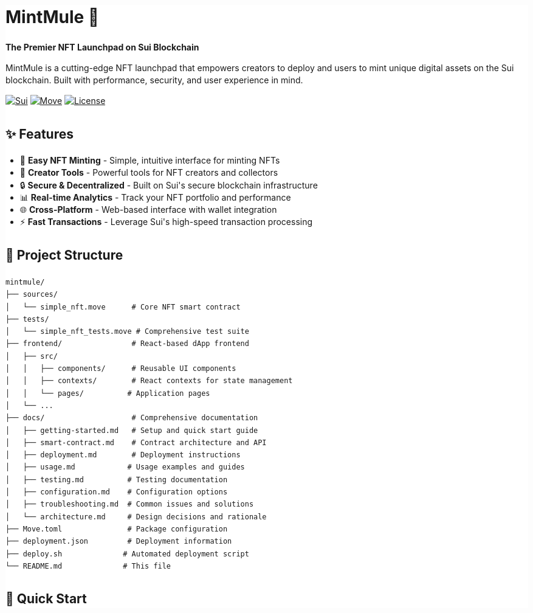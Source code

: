 # MintMule 🐪

**The Premier NFT Launchpad on Sui Blockchain**

MintMule is a cutting-edge NFT launchpad that empowers creators to deploy and users to mint unique digital assets on the Sui blockchain. Built with performance, security, and user experience in mind.

[![Sui](https://img.shields.io/badge/Built%20on-Sui-blue)](https://sui.io)
[![Move](https://img.shields.io/badge/Language-Move-orange)](https://move-language.github.io/move/)
[![License](https://img.shields.io/badge/License-MIT-green)](LICENSE)

## ✨ Features

- 🚀 **Easy NFT Minting** - Simple, intuitive interface for minting NFTs
- 🎨 **Creator Tools** - Powerful tools for NFT creators and collectors
- 🔒 **Secure & Decentralized** - Built on Sui's secure blockchain infrastructure
- 📊 **Real-time Analytics** - Track your NFT portfolio and performance
- 🌐 **Cross-Platform** - Web-based interface with wallet integration
- ⚡ **Fast Transactions** - Leverage Sui's high-speed transaction processing

## 📁 Project Structure

```
mintmule/
├── sources/
│   └── simple_nft.move      # Core NFT smart contract
├── tests/
│   └── simple_nft_tests.move # Comprehensive test suite
├── frontend/                # React-based dApp frontend
│   ├── src/
│   │   ├── components/      # Reusable UI components
│   │   ├── contexts/        # React contexts for state management
│   │   └── pages/          # Application pages
│   └── ...
├── docs/                    # Comprehensive documentation
│   ├── getting-started.md   # Setup and quick start guide
│   ├── smart-contract.md    # Contract architecture and API
│   ├── deployment.md        # Deployment instructions
│   ├── usage.md            # Usage examples and guides
│   ├── testing.md          # Testing documentation
│   ├── configuration.md    # Configuration options
│   ├── troubleshooting.md  # Common issues and solutions
│   └── architecture.md     # Design decisions and rationale
├── Move.toml               # Package configuration
├── deployment.json         # Deployment information
├── deploy.sh              # Automated deployment script
└── README.md              # This file
```

## 🚀 Quick Start
